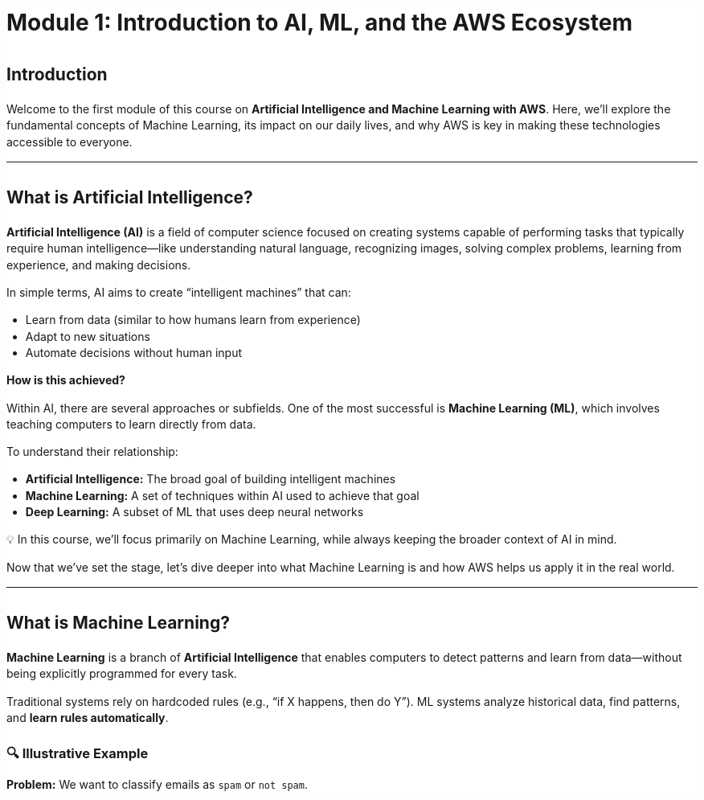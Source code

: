 <h1>Module 1: Introduction to AI, ML, and the AWS Ecosystem</h1>

<h2>Introduction</h2>
<p>Welcome to the first module of this course on <strong>Artificial Intelligence and Machine Learning with AWS</strong>. 
Here, we’ll explore the fundamental concepts of Machine Learning, its impact on our daily lives, and why AWS is key in making these technologies accessible to everyone.</p>

<hr>

<h2>What is Artificial Intelligence?</h2>
<p><strong>Artificial Intelligence (AI)</strong> is a field of computer science focused on creating systems capable of performing tasks that typically require human intelligence—like understanding natural language, recognizing images, solving complex problems, learning from experience, and making decisions.</p>

<p>In simple terms, AI aims to create “intelligent machines” that can:</p>
<ul>
  <li>Learn from data (similar to how humans learn from experience)</li>
  <li>Adapt to new situations</li>
  <li>Automate decisions without human input</li>
</ul>

<p><strong>How is this achieved?</strong></p>
<p>Within AI, there are several approaches or subfields. One of the most successful is <strong>Machine Learning (ML)</strong>, which involves teaching computers to learn directly from data.</p>

<p>To understand their relationship:</p>
<ul>
  <li><strong>Artificial Intelligence:</strong> The broad goal of building intelligent machines</li>
  <li><strong>Machine Learning:</strong> A set of techniques within AI used to achieve that goal</li>
  <li><strong>Deep Learning:</strong> A subset of ML that uses deep neural networks</li>
</ul>

<p>💡 In this course, we’ll focus primarily on Machine Learning, while always keeping the broader context of AI in mind.</p>

<p>Now that we’ve set the stage, let’s dive deeper into what Machine Learning is and how AWS helps us apply it in the real world.</p>

<hr>

<section>
  <h2>What is Machine Learning?</h2>
  <p>
    <strong>Machine Learning</strong> is a branch of <strong>Artificial Intelligence</strong> that enables computers to detect patterns and learn from data—without being explicitly programmed for every task.
  </p>
  <p>
    Traditional systems rely on hardcoded rules (e.g., “if X happens, then do Y”). ML systems analyze historical data, find patterns, and <strong>learn rules automatically</strong>.
  </p>

  <h3>🔍 Illustrative Example</h3>
  <p><strong>Problem:</strong> We want to classify emails as <code>spam</code> or <code>not spam</code>.</p>
